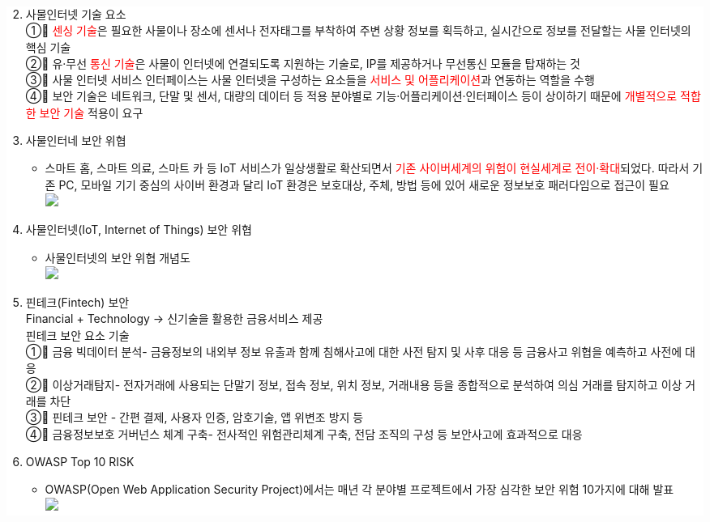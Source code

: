 2. 사물인터넷 기술 요소  
    ① <font color="red">센싱 기술</font>은 필요한 사물이나 장소에 센서나 전자태그를 부착하여 주변 상황 정보를 획득하고, 실시간으로 정보를 전달할는 사물 인터넷의 핵심 기술  
    ② 유·무선 <font color="red">통신 기술</font>은 사물이 인터넷에 연결되도록 지원하는 기술로, IP를 제공하거나 무선통신 모듈을 탑재하는 것  
    ③ 사물 인터넷 서비스 인터페이스는 사물 인터넷을 구성하는 요소들을 <font color="red">서비스 및 어플리케이션</font>과 연동하는 역할을 수행  
    ④ 보안 기술은 네트워크, 단말 및 센서, 대량의 데이터 등 적용 분야별로 기능·어플리케이션·인터페이스 등이 상이하기 때문에 <font color="red">개별적으로 적합한 보안 기술</font> 적용이 요구  

3. 사물인터네 보안 위협  
    - 스마트 홈, 스마트 의료, 스마트 카 등 IoT 서비스가 일상생활로 확산되면서 <font color="red">기존 사이버세계의 위험이 현실세계로 전이·확대</font>되었다. 따라서 기존 PC, 모바일 기기 중심의 사이버 환경과 달리 IoT 환경은 보호대상, 주체, 방법 등에 있어 새로운 정보보호 패러다임으로 접근이 필요  
      ![](https://eliotjang.github.io/assets/images/network-security/ch01-14.png)  

4. 사물인터넷(IoT, Internet of Things) 보안 위협  
    - 사물인터넷의 보안 위협 개념도  
      ![](https://eliotjang.github.io/assets/images/network-security/ch01-15.png)  
    
5. 핀테크(Fintech) 보안  
    Financial + Technology → 신기술을 활용한 금융서비스 제공  
    핀테크 보안 요소 기술  
	① 금융 빅데이터 분석- 금융정보의 내외부 정보 유출과 함께 침해사고에 대한 사전 탐지 및 사후 대응 등 금융사고 위협을 예측하고 사전에 대응  
	② 이상거래탐지- 전자거래에 사용되는 단말기 정보, 접속 정보, 위치 정보, 거래내용 등을 종합적으로 분석하여 의심 거래를 탐지하고 이상 거래를 차단  
	③ 핀테크 보안 - 간편 결제, 사용자 인증, 암호기술, 앱 위변조 방지 등  
	④ 금융정보보호 거버넌스 체계 구축- 전사적인 위험관리체계 구축, 전담 조직의 구성 등 보안사고에 효과적으로 대응  
    
6. OWASP Top 10 RISK  
    - OWASP(Open Web Application Security Project)에서는 매년 각 분야별 프로젝트에서 가장 심각한 보안 위험 10가지에 대해 발표  
      ![](https://eliotjang.github.io/assets/images/network-security/ch01-16.png)  













